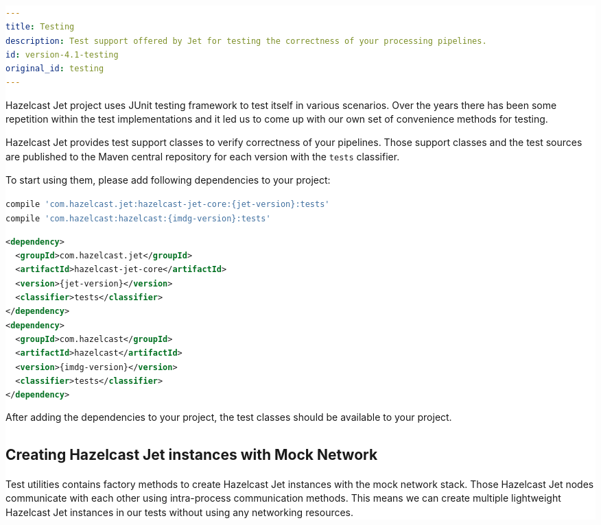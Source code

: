```yaml
---
title: Testing
description: Test support offered by Jet for testing the correctness of your processing pipelines.
id: version-4.1-testing
original_id: testing
---
```


Hazelcast Jet project uses JUnit testing framework to test
itself in various scenarios. Over the years there has been some
repetition within the test implementations and it led us to come up
with our own set of convenience methods for testing.

Hazelcast Jet provides test support classes to verify correctness of
your pipelines. Those support classes and the test sources are published
 to the Maven central repository for each version with the `tests`
classifier.

To start using them, please add following dependencies to your
project:





```bash
compile 'com.hazelcast.jet:hazelcast-jet-core:{jet-version}:tests'
compile 'com.hazelcast:hazelcast:{imdg-version}:tests'
```



```xml
<dependency>
  <groupId>com.hazelcast.jet</groupId>
  <artifactId>hazelcast-jet-core</artifactId>
  <version>{jet-version}</version>
  <classifier>tests</classifier>
</dependency>
<dependency>
  <groupId>com.hazelcast</groupId>
  <artifactId>hazelcast</artifactId>
  <version>{imdg-version}</version>
  <classifier>tests</classifier>
</dependency>
```



After adding the dependencies to your project, the test classes should
be available to your project.

## Creating Hazelcast Jet instances with Mock Network

Test utilities contains factory methods to create Hazelcast Jet
instances with the mock network stack. Those Hazelcast Jet nodes
communicate with each other using intra-process communication methods.
This means we can create multiple lightweight Hazelcast Jet instances
in our tests without using any networking resources.
